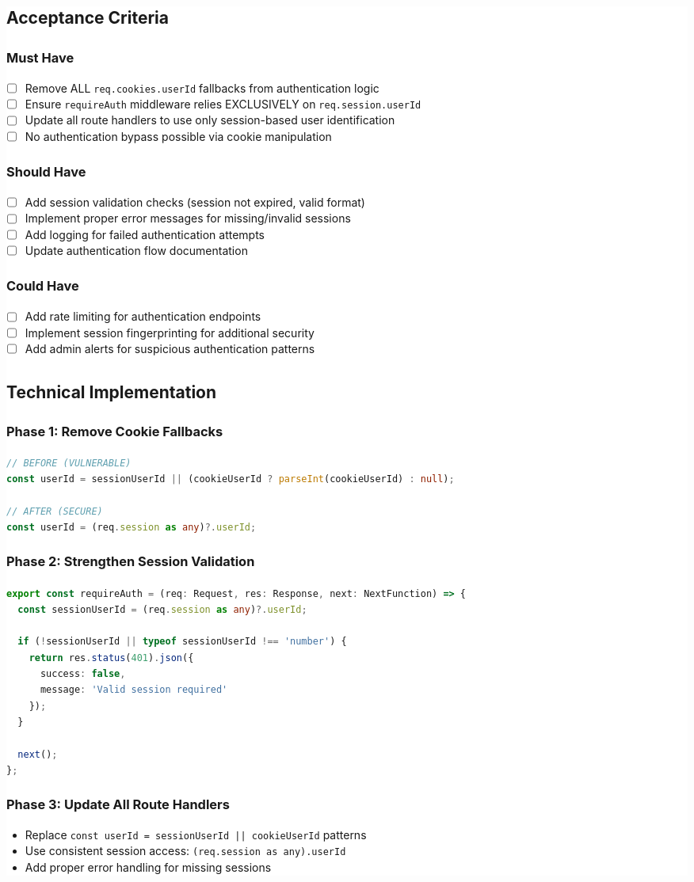 ## Acceptance Criteria

### Must Have
- [ ] Remove ALL `req.cookies.userId` fallbacks from authentication logic
- [ ] Ensure `requireAuth` middleware relies EXCLUSIVELY on `req.session.userId`
- [ ] Update all route handlers to use only session-based user identification
- [ ] No authentication bypass possible via cookie manipulation

### Should Have
- [ ] Add session validation checks (session not expired, valid format)
- [ ] Implement proper error messages for missing/invalid sessions
- [ ] Add logging for failed authentication attempts
- [ ] Update authentication flow documentation

### Could Have
- [ ] Add rate limiting for authentication endpoints
- [ ] Implement session fingerprinting for additional security
- [ ] Add admin alerts for suspicious authentication patterns

## Technical Implementation

### Phase 1: Remove Cookie Fallbacks
```typescript
// BEFORE (VULNERABLE)
const userId = sessionUserId || (cookieUserId ? parseInt(cookieUserId) : null);

// AFTER (SECURE)
const userId = (req.session as any)?.userId;
```

### Phase 2: Strengthen Session Validation
```typescript
export const requireAuth = (req: Request, res: Response, next: NextFunction) => {
  const sessionUserId = (req.session as any)?.userId;
  
  if (!sessionUserId || typeof sessionUserId !== 'number') {
    return res.status(401).json({ 
      success: false,
      message: 'Valid session required' 
    });
  }
  
  next();
};
```

### Phase 3: Update All Route Handlers
- Replace `const userId = sessionUserId || cookieUserId` patterns
- Use consistent session access: `(req.session as any).userId`
- Add proper error handling for missing sessions
